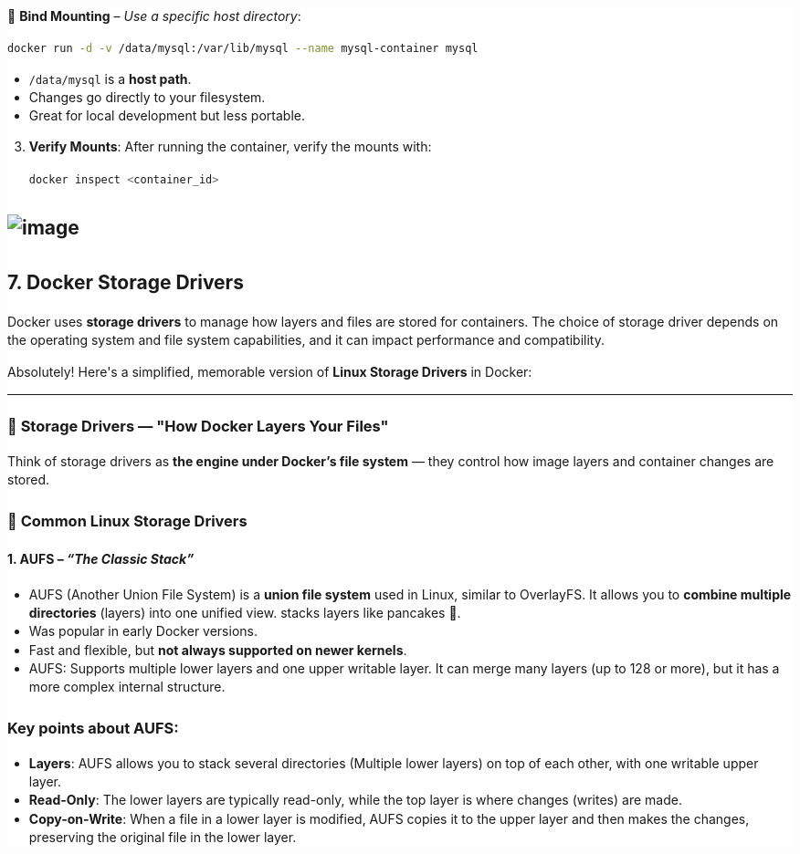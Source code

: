 🔹 **Bind Mounting** – *Use a specific host directory*:

```bash
docker run -d -v /data/mysql:/var/lib/mysql --name mysql-container mysql
```

* `/data/mysql` is a **host path**.
* Changes go directly to your filesystem.
* Great for local development but less portable.

3. **Verify Mounts**:
   After running the container, verify the mounts with:
   ```bash
   docker inspect <container_id>
   ```
![image](https://github.com/user-attachments/assets/4afb3e02-96b4-4b64-bc43-68af7276534c)
---

## 7. Docker Storage Drivers

Docker uses **storage drivers** to manage how layers and files are stored for containers. The choice of storage driver depends on the operating system and file system capabilities, and it can impact performance and compatibility.

Absolutely! Here's a simplified, memorable version of **Linux Storage Drivers** in Docker:

---

### 🧱 **Storage Drivers — "How Docker Layers Your Files"**

Think of storage drivers as **the engine under Docker’s file system** — they control how image layers and container changes are stored.

### 🔧 **Common Linux Storage Drivers**

#### 1. **AUFS** – *“The Classic Stack”*

* AUFS (Another Union File System) is a **union file system** used in Linux, similar to OverlayFS. It allows you to **combine multiple directories** (layers) into one unified view. stacks layers like pancakes 🍴.
* Was popular in early Docker versions.
* Fast and flexible, but **not always supported on newer kernels**.
* AUFS: Supports multiple lower layers and one upper writable layer. It can merge many layers (up to 128 or more), but it has a more complex internal structure.

### Key points about AUFS:

* **Layers**: AUFS allows you to stack several directories (Multiple lower layers) on top of each other, with one writable upper layer.
* **Read-Only**: The lower layers are typically read-only, while the top layer is where changes (writes) are made.
* **Copy-on-Write**: When a file in a lower layer is modified, AUFS copies it to the upper layer and then makes the changes, preserving the original file in the lower layer.
